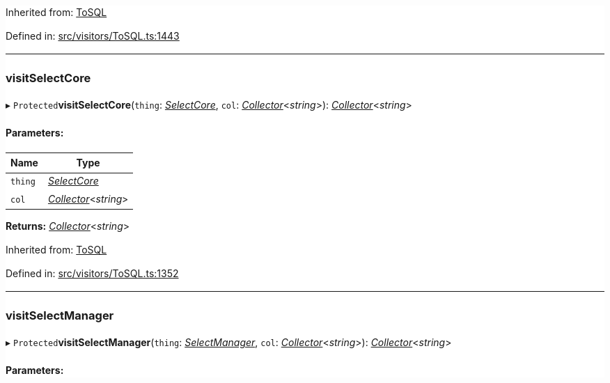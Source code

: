 Inherited from: [ToSQL](visitors.tosql.md)

Defined in:
[src/visitors/ToSQL.ts:1443](https://github.com/sequeljs/ast/blob/8de61b1/src/visitors/ToSQL.ts#L1443)

---

### visitSelectCore

▸ `Protected`**visitSelectCore**(`thing`: [_SelectCore_](nodes.selectcore.md),
`col`: [_Collector_](../interfaces/collectors.collector.md)<_string_\>):
[_Collector_](../interfaces/collectors.collector.md)<_string_\>

#### Parameters:

| Name    | Type                                                            |
| ------- | --------------------------------------------------------------- |
| `thing` | [_SelectCore_](nodes.selectcore.md)                             |
| `col`   | [_Collector_](../interfaces/collectors.collector.md)<_string_\> |

**Returns:** [_Collector_](../interfaces/collectors.collector.md)<_string_\>

Inherited from: [ToSQL](visitors.tosql.md)

Defined in:
[src/visitors/ToSQL.ts:1352](https://github.com/sequeljs/ast/blob/8de61b1/src/visitors/ToSQL.ts#L1352)

---

### visitSelectManager

▸ `Protected`**visitSelectManager**(`thing`:
[_SelectManager_](managers.selectmanager.md), `col`:
[_Collector_](../interfaces/collectors.collector.md)<_string_\>):
[_Collector_](../interfaces/collectors.collector.md)<_string_\>

#### Parameters:

